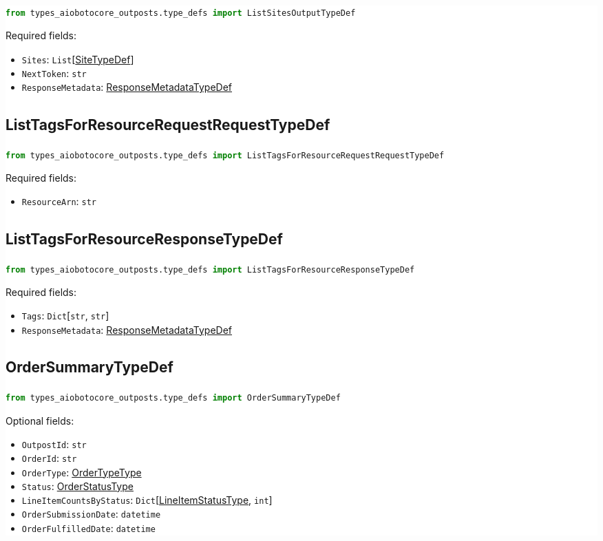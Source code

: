 ```python
from types_aiobotocore_outposts.type_defs import ListSitesOutputTypeDef
```

Required fields:

- `Sites`: `List`\[[SiteTypeDef](./type_defs.md#sitetypedef)\]
- `NextToken`: `str`
- `ResponseMetadata`:
  [ResponseMetadataTypeDef](./type_defs.md#responsemetadatatypedef)

<a id="listtagsforresourcerequestrequesttypedef"></a>

## ListTagsForResourceRequestRequestTypeDef

```python
from types_aiobotocore_outposts.type_defs import ListTagsForResourceRequestRequestTypeDef
```

Required fields:

- `ResourceArn`: `str`

<a id="listtagsforresourceresponsetypedef"></a>

## ListTagsForResourceResponseTypeDef

```python
from types_aiobotocore_outposts.type_defs import ListTagsForResourceResponseTypeDef
```

Required fields:

- `Tags`: `Dict`\[`str`, `str`\]
- `ResponseMetadata`:
  [ResponseMetadataTypeDef](./type_defs.md#responsemetadatatypedef)

<a id="ordersummarytypedef"></a>

## OrderSummaryTypeDef

```python
from types_aiobotocore_outposts.type_defs import OrderSummaryTypeDef
```

Optional fields:

- `OutpostId`: `str`
- `OrderId`: `str`
- `OrderType`: [OrderTypeType](./literals.md#ordertypetype)
- `Status`: [OrderStatusType](./literals.md#orderstatustype)
- `LineItemCountsByStatus`:
  `Dict`\[[LineItemStatusType](./literals.md#lineitemstatustype), `int`\]
- `OrderSubmissionDate`: `datetime`
- `OrderFulfilledDate`: `datetime`

<a id="ordertypedef"></a>
